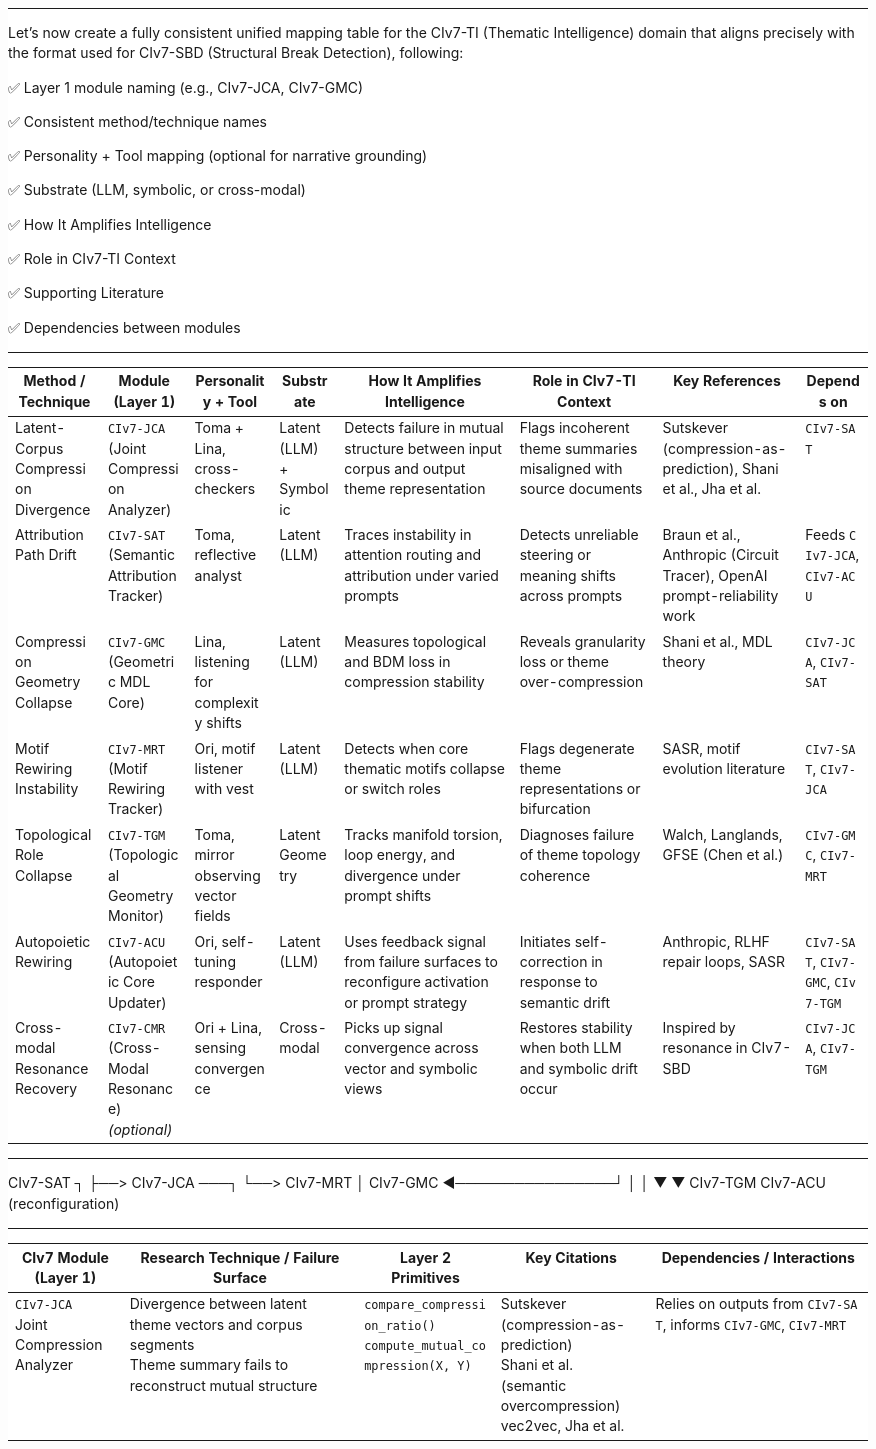 
---
Let’s now create a fully consistent unified mapping table for the CIv7-TI (Thematic Intelligence) domain that aligns precisely with the format used for CIv7-SBD (Structural Break Detection), following:

✅ Layer 1 module naming (e.g., CIv7-JCA, CIv7-GMC)

✅ Consistent method/technique names

✅ Personality + Tool mapping (optional for narrative grounding)

✅ Substrate (LLM, symbolic, or cross-modal)

✅ How It Amplifies Intelligence

✅ Role in CIv7-TI Context

✅ Supporting Literature

✅ Dependencies between modules

---

| **Method / Technique**               | **Module**<br>(Layer 1)                            | **Personality + Tool**                | **Substrate**           | **How It Amplifies Intelligence**                                                        | **Role in CIv7-TI Context**                                       | **Key References**                                                       | **Depends on**                     |
| ------------------------------------ | -------------------------------------------------- | ------------------------------------- | ----------------------- | ---------------------------------------------------------------------------------------- | ----------------------------------------------------------------- | ------------------------------------------------------------------------ | ---------------------------------- |
| Latent-Corpus Compression Divergence | `CIv7-JCA`<br>(Joint Compression Analyzer)         | Toma + Lina, cross-checkers           | Latent (LLM) + Symbolic | Detects failure in mutual structure between input corpus and output theme representation | Flags incoherent theme summaries misaligned with source documents | Sutskever (compression-as-prediction), Shani et al., Jha et al.          | `CIv7-SAT`                         |
| Attribution Path Drift               | `CIv7-SAT`<br>(Semantic Attribution Tracker)       | Toma, reflective analyst              | Latent (LLM)            | Traces instability in attention routing and attribution under varied prompts             | Detects unreliable steering or meaning shifts across prompts      | Braun et al., Anthropic (Circuit Tracer), OpenAI prompt-reliability work | Feeds `CIv7-JCA`, `CIv7-ACU`       |
| Compression Geometry Collapse        | `CIv7-GMC`<br>(Geometric MDL Core)                 | Lina, listening for complexity shifts | Latent (LLM)            | Measures topological and BDM loss in compression stability                               | Reveals granularity loss or theme over-compression                | Shani et al., MDL theory                                                 | `CIv7-JCA`, `CIv7-SAT`             |
| Motif Rewiring Instability           | `CIv7-MRT`<br>(Motif Rewiring Tracker)             | Ori, motif listener with vest         | Latent (LLM)            | Detects when core thematic motifs collapse or switch roles                               | Flags degenerate theme representations or bifurcation             | SASR, motif evolution literature                                         | `CIv7-SAT`, `CIv7-JCA`             |
| Topological Role Collapse            | `CIv7-TGM`<br>(Topological Geometry Monitor)       | Toma, mirror observing vector fields  | Latent Geometry         | Tracks manifold torsion, loop energy, and divergence under prompt shifts                 | Diagnoses failure of theme topology coherence                     | Walch, Langlands, GFSE (Chen et al.)                                     | `CIv7-GMC`, `CIv7-MRT`             |
| Autopoietic Rewiring                 | `CIv7-ACU`<br>(Autopoietic Core Updater)           | Ori, self-tuning responder            | Latent (LLM)            | Uses feedback signal from failure surfaces to reconfigure activation or prompt strategy  | Initiates self-correction in response to semantic drift           | Anthropic, RLHF repair loops, SASR                                       | `CIv7-SAT`, `CIv7-GMC`, `CIv7-TGM` |
| Cross-modal Resonance Recovery       | `CIv7-CMR`<br>(Cross-Modal Resonance) *(optional)* | Ori + Lina, sensing convergence       | Cross-modal             | Picks up signal convergence across vector and symbolic views                             | Restores stability when both LLM and symbolic drift occur         | Inspired by resonance in CIv7-SBD                                        | `CIv7-JCA`, `CIv7-TGM`             |

---
CIv7-SAT ┐
         ├──> CIv7-JCA ───┐
         └──> CIv7-MRT    │
CIv7-GMC ◄────────────────┘
    │         │
    ▼         ▼
CIv7-TGM     CIv7-ACU (reconfiguration)

---
| **CIv7 Module** (Layer 1)                           | **Research Technique / Failure Surface**                                                                           | **Layer 2 Primitives**                                              | **Key Citations**                                                                                       | **Dependencies / Interactions**                                   |
| --------------------------------------------------- | ------------------------------------------------------------------------------------------------------------------ | ------------------------------------------------------------------- | ------------------------------------------------------------------------------------------------------- | ----------------------------------------------------------------- |
| `CIv7-JCA`<br>Joint Compression Analyzer            | Divergence between latent theme vectors and corpus segments<br>Theme summary fails to reconstruct mutual structure | `compare_compression_ratio()`<br>`compute_mutual_compression(X, Y)` | Sutskever (compression-as-prediction)<br>Shani et al. (semantic overcompression)<br>vec2vec, Jha et al. | Relies on outputs from `CIv7-SAT`, informs `CIv7-GMC`, `CIv7-MRT` |
